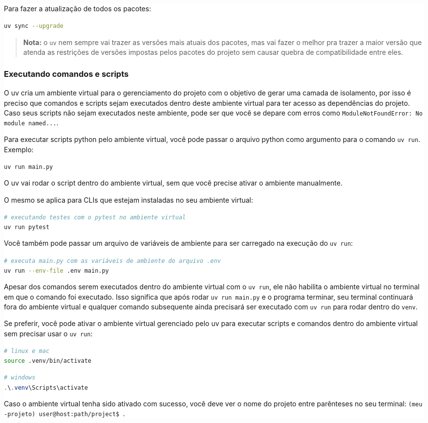 Para fazer a atualização de todos os pacotes:
```sh
uv sync --upgrade
```

> **Nota:** o `uv` nem sempre vai trazer as versões mais atuais dos pacotes, mas vai fazer o melhor pra trazer a maior versão que atenda as  restrições de versões impostas pelos pacotes do projeto sem causar quebra de compatibilidade entre eles.

### Executando comandos e scripts

O uv cria um ambiente virtual para o gerenciamento do projeto com o objetivo de gerar uma camada de isolamento, por isso é preciso que comandos e scripts sejam executados dentro deste ambiente virtual para ter acesso as dependências do projeto. Caso seus scripts não sejam executados neste ambiente, pode ser que você se depare com erros como `ModuleNotFoundError: No module named...`.

Para executar scripts python pelo ambiente virtual, você pode passar o arquivo python como argumento para o comando `uv run`. Exemplo:

```sh
uv run main.py
```

O uv vai rodar o script dentro do ambiente virtual, sem que você precise ativar o ambiente manualmente.

O mesmo se aplica para CLIs que estejam instaladas no seu ambiente virtual:

```sh
# executando testes com o pytest no ambiente virtual
uv run pytest
```

Você também pode passar um arquivo de variáveis de ambiente para ser carregado na execução do `uv run`:

```sh
# executa main.py com as variáveis de ambiente do arquivo .env
uv run --env-file .env main.py 
```

Apesar dos comandos serem executados dentro do ambiente virtual com o `uv run`, ele não habilita o ambiente virtual no terminal em que o comando foi executado. Isso significa que após rodar `uv run main.py` e o programa terminar, seu terminal continuará fora do ambiente virtual e qualquer comando subsequente ainda precisará ser executado com `uv run` para rodar dentro do `venv`. 

Se preferir, você pode ativar o ambiente virtual gerenciado pelo uv para executar scripts e comandos dentro do ambiente virtual sem precisar usar o `uv run`:

```sh
# linux e mac
source .venv/bin/activate
```

```powershell
# windows
.\.venv\Scripts\activate
```

Caso o ambiente virtual tenha sido ativado com sucesso, você deve ver o nome do projeto entre parênteses no seu terminal: `(meu-projeto) user@host:path/project$ `.
